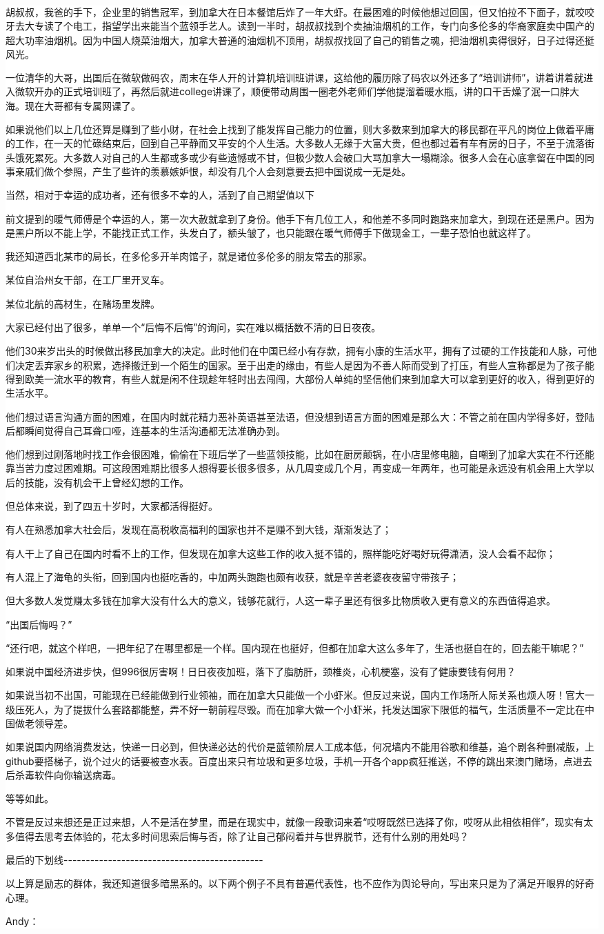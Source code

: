 胡叔叔，我爸的手下，企业里的销售冠军，到加拿大在日本餐馆后炸了一年大虾。在最困难的时候他想过回国，但又怕拉不下面子，就咬咬牙去大专读了个电工，指望学出来能当个蓝领手艺人。读到一半时，胡叔叔找到个卖抽油烟机的工作，专门向多伦多的华裔家庭卖中国产的超大功率油烟机。因为中国人烧菜油烟大，加拿大普通的油烟机不顶用，胡叔叔找回了自己的销售之魂，把油烟机卖得很好，日子过得还挺风光。

一位清华的大哥，出国后在微软做码农，周末在华人开的计算机培训班讲课，这给他的履历除了码农以外还多了“培训讲师”，讲着讲着就进入微软开办的正式培训班了，再然后就进college讲课了，顺便带动周围一圈老外老师们学他提溜着暖水瓶，讲的口干舌燥了泯一口胖大海。现在大哥都有专属网课了。

如果说他们以上几位还算是赚到了些小财，在社会上找到了能发挥自己能力的位置，则大多数来到加拿大的移民都在平凡的岗位上做着平庸的工作，在一天的忙碌结束后，回到自己平静而又平安的个人生活。大多数人无缘于大富大贵，但也都过着有车有房的日子，不至于流落街头饿死累死。大多数人对自己的人生都或多或少有些遗憾或不甘，但极少数人会破口大骂加拿大一塌糊涂。很多人会在心底拿留在中国的同事亲戚们做个参照，产生了些许的羡慕嫉妒恨，却没有几个人会刻意要去把中国说成一无是处。

当然，相对于幸运的成功者，还有很多不幸的人，活到了自己期望值以下

前文提到的暖气师傅是个幸运的人，第一次大赦就拿到了身份。他手下有几位工人，和他差不多同时跑路来加拿大，到现在还是黑户。因为是黑户所以不能上学，不能找正式工作，头发白了，额头皱了，也只能跟在暖气师傅手下做现金工，一辈子恐怕也就这样了。

我还知道西北某市的局长，在多伦多开羊肉馆子，就是诸位多伦多的朋友常去的那家。

某位自治州女干部，在工厂里开叉车。

某位北航的高材生，在赌场里发牌。

大家已经付出了很多，单单一个“后悔不后悔”的询问，实在难以概括数不清的日日夜夜。

他们30来岁出头的时候做出移民加拿大的决定。此时他们在中国已经小有存款，拥有小康的生活水平，拥有了过硬的工作技能和人脉，可他们决定丢弃家乡的积累，选择搬迁到一个陌生的国家。至于出走的缘由，有些人是因为不善人际而受到了打压，有些人宣称都是为了孩子能得到欧美一流水平的教育，有些人就是闲不住现趁年轻时出去闯闯，大部份人单纯的坚信他们来到加拿大可以拿到更好的收入，得到更好的生活水平。

他们想过语言沟通方面的困难，在国内时就花精力恶补英语甚至法语，但没想到语言方面的困难是那么大：不管之前在国内学得多好，登陆后都瞬间觉得自己耳聋口哑，连基本的生活沟通都无法准确办到。

他们想到过刚落地时找工作会很困难，偷偷在下班后学了一些蓝领技能，比如在厨房颠锅，在小店里修电脑，自嘲到了加拿大实在不行还能靠当苦力度过困难期。可这段困难期比很多人想得要长很多很多，从几周变成几个月，再变成一年两年，也可能是永远没有机会用上大学以后的技能，没有机会干上曾经幻想的工作。

但总体来说，到了四五十岁时，大家都活得挺好。

有人在熟悉加拿大社会后，发现在高税收高福利的国家也并不是赚不到大钱，渐渐发达了；

有人干上了自己在国内时看不上的工作，但发现在加拿大这些工作的收入挺不错的，照样能吃好喝好玩得潇洒，没人会看不起你；

有人混上了海龟的头衔，回到国内也挺吃香的，中加两头跑跑也颇有收获，就是辛苦老婆夜夜留守带孩子；

但大多数人发觉赚太多钱在加拿大没有什么大的意义，钱够花就行，人这一辈子里还有很多比物质收入更有意义的东西值得追求。

“出国后悔吗？”

“还行吧，就这个样吧，一把年纪了在哪里都是一个样。国内现在也挺好，但都在加拿大这么多年了，生活也挺自在的，回去能干嘛呢？”

如果说中国经济进步快，但996很厉害啊！日日夜夜加班，落下了脂肪肝，颈椎炎，心机梗塞，没有了健康要钱有何用？

如果说当初不出国，可能现在已经能做到行业领袖，而在加拿大只能做一个小虾米。但反过来说，国内工作场所人际关系也烦人呀！官大一级压死人，为了提拔什么套路都能整，弄不好一朝前程尽毁。而在加拿大做一个小虾米，托发达国家下限低的福气，生活质量不一定比在中国做老领导差。

如果说国内网络消费发达，快递一日必到，但快递必达的代价是蓝领阶层人工成本低，何况墙内不能用谷歌和维基，追个剧各种删减版，上github要搭梯子，说个过火的话要被查水表。百度出来只有垃圾和更多垃圾，手机一开各个app疯狂推送，不停的跳出来澳门赌场，点进去后杀毒软件向你输送病毒。

等等如此。

不管是反过来想还是正过来想，人不是活在梦里，而是在现实中，就像一段歌词来着“哎呀既然已选择了你，哎呀从此相依相伴”，现实有太多值得去思考去体验的，花太多时间思索后悔与否，除了让自己郁闷着并与世界脱节，还有什么别的用处吗？

最后的下划线---------------------------------------------

  

以上算是励志的群体，我还知道很多暗黑系的。以下两个例子不具有普遍代表性，也不应作为舆论导向，写出来只是为了满足开眼界的好奇心理。

Andy：

